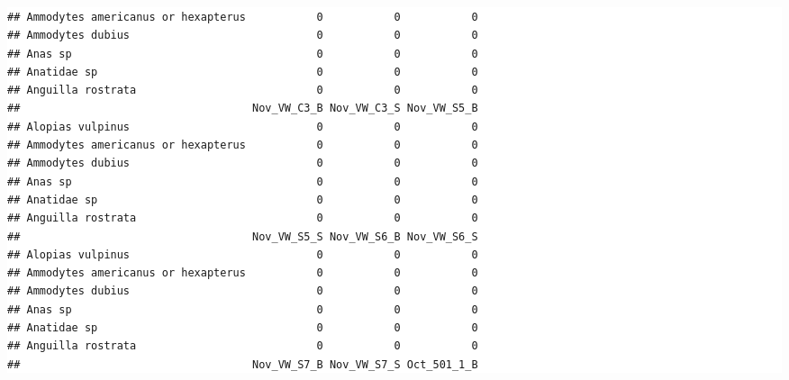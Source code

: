     ## Ammodytes americanus or hexapterus           0           0           0
    ## Ammodytes dubius                             0           0           0
    ## Anas sp                                      0           0           0
    ## Anatidae sp                                  0           0           0
    ## Anguilla rostrata                            0           0           0
    ##                                    Nov_VW_C3_B Nov_VW_C3_S Nov_VW_S5_B
    ## Alopias vulpinus                             0           0           0
    ## Ammodytes americanus or hexapterus           0           0           0
    ## Ammodytes dubius                             0           0           0
    ## Anas sp                                      0           0           0
    ## Anatidae sp                                  0           0           0
    ## Anguilla rostrata                            0           0           0
    ##                                    Nov_VW_S5_S Nov_VW_S6_B Nov_VW_S6_S
    ## Alopias vulpinus                             0           0           0
    ## Ammodytes americanus or hexapterus           0           0           0
    ## Ammodytes dubius                             0           0           0
    ## Anas sp                                      0           0           0
    ## Anatidae sp                                  0           0           0
    ## Anguilla rostrata                            0           0           0
    ##                                    Nov_VW_S7_B Nov_VW_S7_S Oct_501_1_B